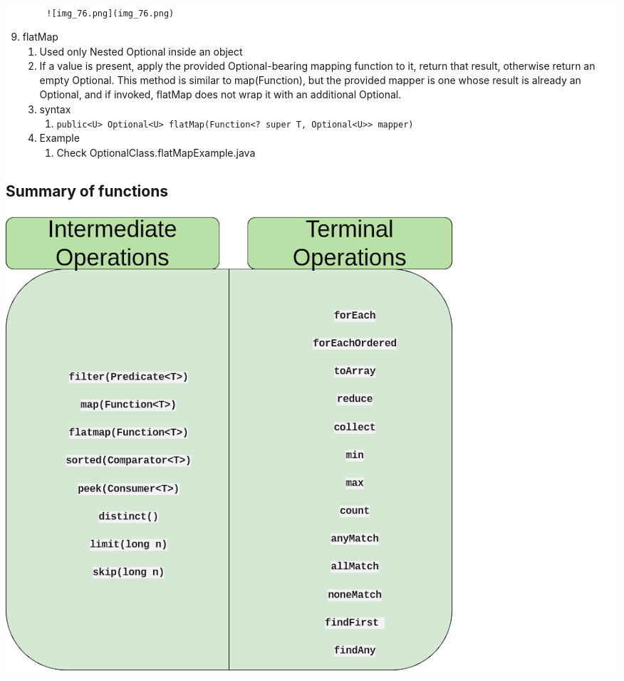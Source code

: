             ![img_76.png](img_76.png)
   9. flatMap
      1. Used only Nested Optional inside an object
      2. If a value is present, apply the provided Optional-bearing mapping function to it, return that result, otherwise return an empty Optional. This method is similar to map(Function), but the provided mapper is one whose result is already an Optional, and if invoked, flatMap does not wrap it with an additional Optional.
      3. syntax
         1. `public<U> Optional<U> flatMap(Function<? super T, Optional<U>> mapper)`
      4. Example 
         1. Check OptionalClass.flatMapExample.java

Summary of functions
------
![img_31.png](img_31.png)
